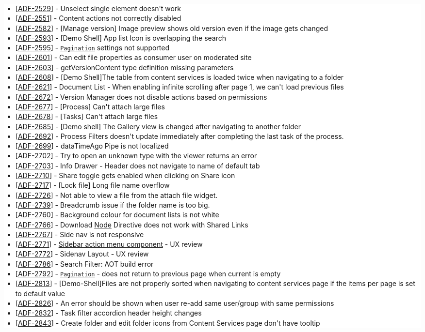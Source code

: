 -   \[[ADF-2529](https://issues.alfresco.com/jira/browse/ADF-2529)] - Unselect single element doesn't work
-   \[[ADF-2551](https://issues.alfresco.com/jira/browse/ADF-2551)] - Content actions not correctly disabled
-   \[[ADF-2582](https://issues.alfresco.com/jira/browse/ADF-2582)] - [Manage version] Image preview shows old version even if the image gets changed
-   \[[ADF-2593](https://issues.alfresco.com/jira/browse/ADF-2593)] - [Demo Shell] App list Icon is overlapping the search
-   \[[ADF-2595](https://issues.alfresco.com/jira/browse/ADF-2595)] - [`Pagination`](../../lib/content-services/document-list/models/document-library.model.ts) settings not supported
-   \[[ADF-2601](https://issues.alfresco.com/jira/browse/ADF-2601)] - Can edit file properties as consumer user on moderated site
-   \[[ADF-2603](https://issues.alfresco.com/jira/browse/ADF-2603)] - getVersionContent type definition missing parameters
-   \[[ADF-2608](https://issues.alfresco.com/jira/browse/ADF-2608)] - [Demo Shell]The table from content services is loaded twice when navigating to a folder
-   \[[ADF-2621](https://issues.alfresco.com/jira/browse/ADF-2621)] - Document List - When enabling infinite scrolling after page 1, we can't load previous files
-   \[[ADF-2672](https://issues.alfresco.com/jira/browse/ADF-2672)] - Version Manager does not disable actions based on permissions
-   \[[ADF-2677](https://issues.alfresco.com/jira/browse/ADF-2677)] - [Process] Can't attach large files
-   \[[ADF-2678](https://issues.alfresco.com/jira/browse/ADF-2678)] - [Tasks] Can't attach large files
-   \[[ADF-2685](https://issues.alfresco.com/jira/browse/ADF-2685)] - [Demo shell] The Gallery view is changed after navigating to another folder
-   \[[ADF-2692](https://issues.alfresco.com/jira/browse/ADF-2692)] - Process Filters doesn't update immediately after completing the last task of the process.
-   \[[ADF-2699](https://issues.alfresco.com/jira/browse/ADF-2699)] - dataTimeAgo Pipe is not localized
-   \[[ADF-2702](https://issues.alfresco.com/jira/browse/ADF-2702)] - Try to open an unknown type with the viewer returns an error
-   \[[ADF-2703](https://issues.alfresco.com/jira/browse/ADF-2703)] - Info Drawer - Header does not navigate to name of default tab
-   \[[ADF-2710](https://issues.alfresco.com/jira/browse/ADF-2710)] - Share toggle gets enabled when clicking on Share icon
-   \[[ADF-2717](https://issues.alfresco.com/jira/browse/ADF-2717)] - [Lock file] Long file name overflow
-   \[[ADF-2726](https://issues.alfresco.com/jira/browse/ADF-2726)] - Not able to view a file from the attach file widget.
-   \[[ADF-2739](https://issues.alfresco.com/jira/browse/ADF-2739)] - Breadcrumb issue if the folder name is too big.
-   \[[ADF-2760](https://issues.alfresco.com/jira/browse/ADF-2760)] - Background colour for document lists is not white
-   \[[ADF-2766](https://issues.alfresco.com/jira/browse/ADF-2766)] - Download [Node](https://github.com/Alfresco/alfresco-js-api/blob/development/src/api/content-rest-api/docs/Node.md) Directive does not work with Shared Links
-   \[[ADF-2767](https://issues.alfresco.com/jira/browse/ADF-2767)] - Side nav is not responsive
-   \[[ADF-2771](https://issues.alfresco.com/jira/browse/ADF-2771)] - [Sidebar action menu component](../core/sidebar-action-menu.component.md) - UX review
-   \[[ADF-2772](https://issues.alfresco.com/jira/browse/ADF-2772)] - Sidenav Layout - UX review
-   \[[ADF-2786](https://issues.alfresco.com/jira/browse/ADF-2786)] - Search Filter: AOT build error
-   \[[ADF-2792](https://issues.alfresco.com/jira/browse/ADF-2792)] - [`Pagination`](../../lib/content-services/document-list/models/document-library.model.ts) - does not return to previous page when current is empty
-   \[[ADF-2813](https://issues.alfresco.com/jira/browse/ADF-2813)] - [Demo-Shell]Files are not properly sorted when navigating to content services page if the items per page is set to default value
-   \[[ADF-2826](https://issues.alfresco.com/jira/browse/ADF-2826)] - An error should be shown when user re-add same user/group with same permissions
-   \[[ADF-2832](https://issues.alfresco.com/jira/browse/ADF-2832)] - Task filter accordion header height changes
-   \[[ADF-2843](https://issues.alfresco.com/jira/browse/ADF-2843)] - Create folder and edit folder icons from Content Services page don't have tooltip